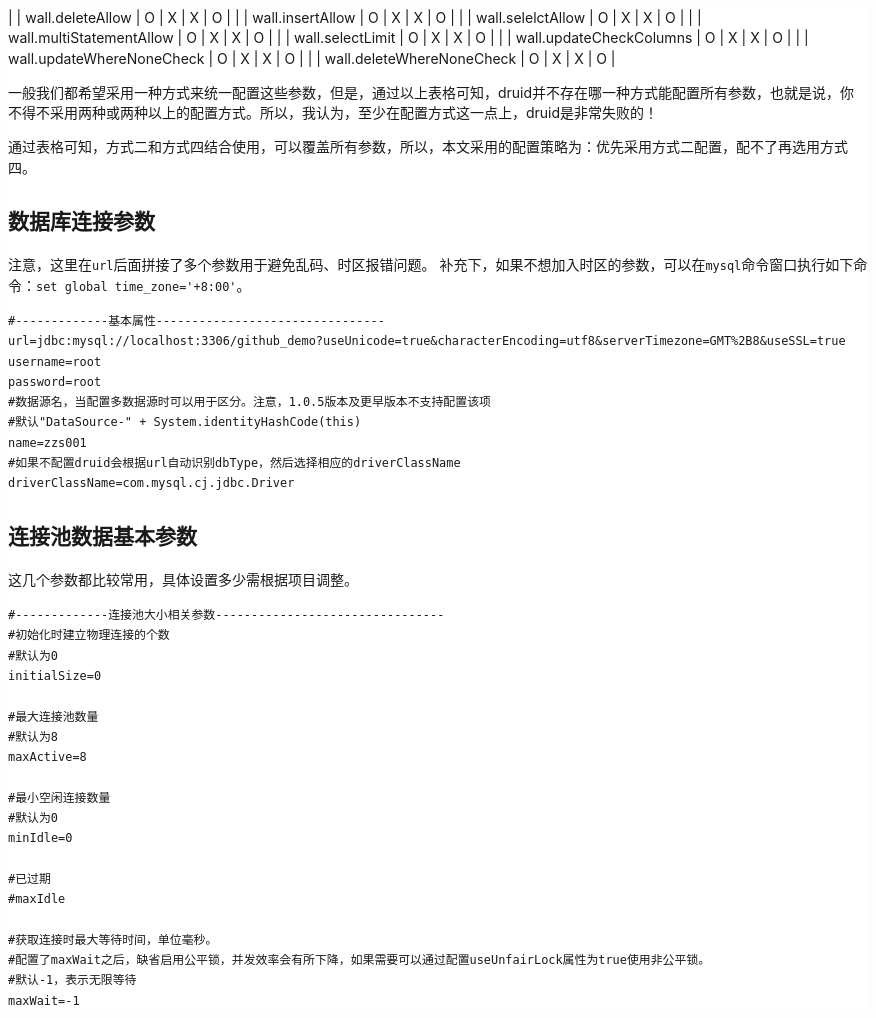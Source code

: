 |              | wall.deleteAllow                               |   O    |   X    |   X    |   O    |
|              | wall.insertAllow                               |   O    |   X    |   X    |   O    |
|              | wall.selelctAllow                              |   O    |   X    |   X    |   O    |
|              | wall.multiStatementAllow                       |   O    |   X    |   X    |   O    |
|              | wall.selectLimit                               |   O    |   X    |   X    |   O    |
|              | wall.updateCheckColumns                        |   O    |   X    |   X    |   O    |
|              | wall.updateWhereNoneCheck                      |   O    |   X    |   X    |   O    |
|              | wall.deleteWhereNoneCheck                      |   O    |   X    |   X    |   O    |

一般我们都希望采用一种方式来统一配置这些参数，但是，通过以上表格可知，druid并不存在哪一种方式能配置所有参数，也就是说，你不得不采用两种或两种以上的配置方式。所以，我认为，至少在配置方式这一点上，druid是非常失败的！

通过表格可知，方式二和方式四结合使用，可以覆盖所有参数，所以，本文采用的配置策略为：优先采用方式二配置，配不了再选用方式四。

## 数据库连接参数

注意，这里在`url`后面拼接了多个参数用于避免乱码、时区报错问题。  补充下，如果不想加入时区的参数，可以在`mysql`命令窗口执行如下命令：`set global time_zone='+8:00'`。

```properties
#-------------基本属性--------------------------------
url=jdbc:mysql://localhost:3306/github_demo?useUnicode=true&characterEncoding=utf8&serverTimezone=GMT%2B8&useSSL=true
username=root
password=root
#数据源名，当配置多数据源时可以用于区分。注意，1.0.5版本及更早版本不支持配置该项
#默认"DataSource-" + System.identityHashCode(this)
name=zzs001
#如果不配置druid会根据url自动识别dbType，然后选择相应的driverClassName
driverClassName=com.mysql.cj.jdbc.Driver
```

## 连接池数据基本参数

这几个参数都比较常用，具体设置多少需根据项目调整。

```properties
#-------------连接池大小相关参数--------------------------------
#初始化时建立物理连接的个数
#默认为0
initialSize=0

#最大连接池数量
#默认为8
maxActive=8

#最小空闲连接数量
#默认为0
minIdle=0

#已过期
#maxIdle

#获取连接时最大等待时间，单位毫秒。
#配置了maxWait之后，缺省启用公平锁，并发效率会有所下降，如果需要可以通过配置useUnfairLock属性为true使用非公平锁。
#默认-1，表示无限等待
maxWait=-1
```

